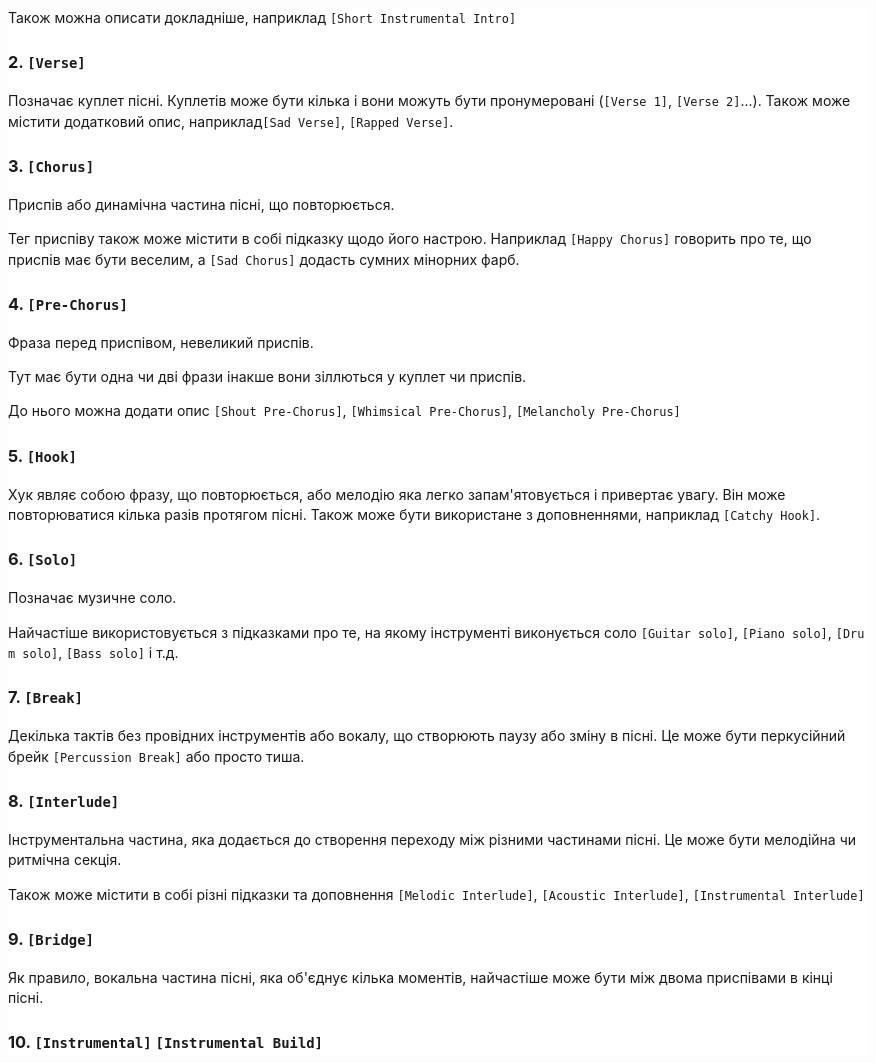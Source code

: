 Також можна описати докладніше, наприклад `[Short Instrumental Intro]`

### 2. `[Verse]`

Позначає куплет пісні. Куплетів може бути кілька і вони можуть бути пронумеровані (`[Verse 1]`, `[Verse 2]`...). Також може містити додатковий опис, наприклад`[Sad Verse]`, `[Rapped Verse]`.

### 3. `[Chorus]`

Приспів або динамічна частина пісні, що повторюється.

Тег приспіву також може містити в собі підказку щодо його настрою. Наприклад `[Happy Chorus]` говорить про те, що приспів має бути веселим, а `[Sad Chorus]` додасть сумних мінорних фарб.

### 4. `[Pre-Chorus]`

Фраза перед приспівом, невеликий приспів.

Тут має бути одна чи дві фрази інакше вони зіллються у куплет чи приспів.

До нього можна додати опис `[Shout Pre-Chorus]`, `[Whimsical Pre-Chorus]`, `[Melancholy Pre-Chorus]`

### 5. `[Hook]`

Хук являє собою фразу, що повторюється, або мелодію яка легко запам'ятовується і привертає увагу. Він може повторюватися кілька разів протягом пісні. Також може бути використане з доповненнями, наприклад `[Catchy Hook]`.

### 6. `[Solo]`

Позначає музичне соло.

Найчастіше використовується з підказками про те, на якому інструменті виконується соло `[Guitar solo]`, `[Piano solo]`, `[Drum solo]`, `[Bass solo]` і т.д.

### 7. `[Break]`

Декілька тактів без провідних інструментів або вокалу, що створюють паузу або зміну в пісні. Це може бути перкусійний брейк `[Percussion Break]` або просто тиша.

### 8. `[Interlude]`

Інструментальна частина, яка додається до створення переходу між різними частинами пісні. Це може бути мелодійна чи ритмічна секція.

Також може містити в собі різні підказки та доповнення `[Melodic Interlude]`, `[Acoustic Interlude]`, `[Instrumental Interlude]`

### 9. `[Bridge]`

Як правило, вокальна частина пісні, яка об'єднує кілька моментів, найчастіше може бути між двома приспівами в кінці пісні.

### 10. `[Instrumental]` `[Instrumental Build]`
